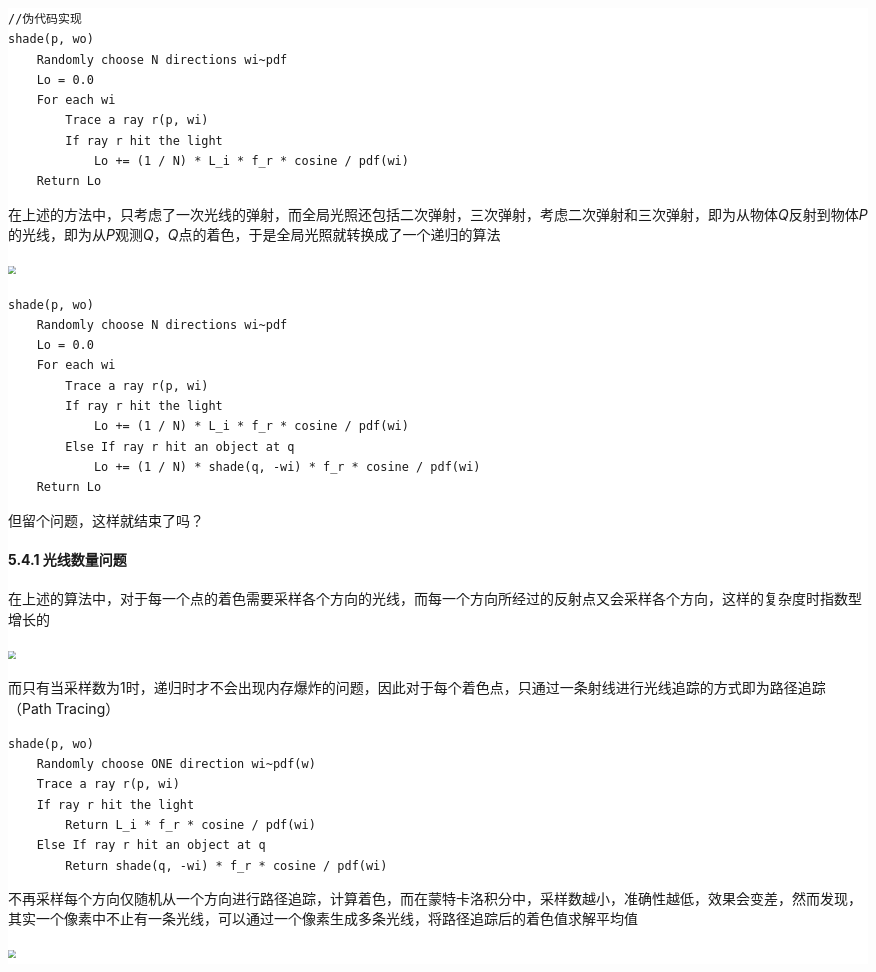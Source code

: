 ```
//伪代码实现
shade(p, wo)
	Randomly choose N directions wi~pdf
	Lo = 0.0
	For each wi
		Trace a ray r(p, wi)
		If ray r hit the light
			Lo += (1 / N) * L_i * f_r * cosine / pdf(wi)
	Return Lo
```

在上述的方法中，只考虑了一次光线的弹射，而全局光照还包括二次弹射，三次弹射，考虑二次弹射和三次弹射，即为从物体$Q$反射到物体$P$的光线，即为从$P$观测$Q$，$Q$点的着色，于是全局光照就转换成了一个递归的算法

<img src="https://vampire-1304919510.cos.ap-nanjing.myqcloud.com/%E5%B1%8F%E5%B9%95%E6%88%AA%E5%9B%BE%202024-09-29%20013636.png" style="zoom:50%;" />

```
shade(p, wo)
	Randomly choose N directions wi~pdf
	Lo = 0.0
	For each wi
		Trace a ray r(p, wi)
		If ray r hit the light
			Lo += (1 / N) * L_i * f_r * cosine / pdf(wi)
		Else If ray r hit an object at q
			Lo += (1 / N) * shade(q, -wi) * f_r * cosine / pdf(wi)
	Return Lo
```

但留个问题，这样就结束了吗？

#### 5.4.1 光线数量问题

在上述的算法中，对于每一个点的着色需要采样各个方向的光线，而每一个方向所经过的反射点又会采样各个方向，这样的复杂度时指数型增长的

<img src="https://vampire-1304919510.cos.ap-nanjing.myqcloud.com/%E5%B1%8F%E5%B9%95%E6%88%AA%E5%9B%BE%202024-09-29%20013913.png" style="zoom:50%;" />

而只有当采样数为$1$时，递归时才不会出现内存爆炸的问题，因此对于每个着色点，只通过一条射线进行光线追踪的方式即为路径追踪（Path Tracing）

```
shade(p, wo)
	Randomly choose ONE direction wi~pdf(w)
	Trace a ray r(p, wi)
	If ray r hit the light
		Return L_i * f_r * cosine / pdf(wi)
	Else If ray r hit an object at q
		Return shade(q, -wi) * f_r * cosine / pdf(wi)

```

不再采样每个方向仅随机从一个方向进行路径追踪，计算着色，而在蒙特卡洛积分中，采样数越小，准确性越低，效果会变差，然而发现，其实一个像素中不止有一条光线，可以通过一个像素生成多条光线，将路径追踪后的着色值求解平均值

<img src="https://vampire-1304919510.cos.ap-nanjing.myqcloud.com/%E5%B1%8F%E5%B9%95%E6%88%AA%E5%9B%BE%202024-09-29%20014320.png" style="zoom:50%;" />
